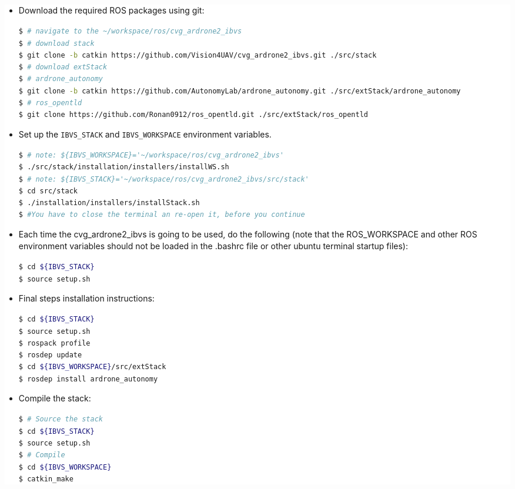 * Download the required ROS packages using git:

	```bash
	$ # navigate to the ~/workspace/ros/cvg_ardrone2_ibvs
	$ # download stack
	$ git clone -b catkin https://github.com/Vision4UAV/cvg_ardrone2_ibvs.git ./src/stack
	$ # download extStack
	$ # ardrone_autonomy
	$ git clone -b catkin https://github.com/AutonomyLab/ardrone_autonomy.git ./src/extStack/ardrone_autonomy
	$ # ros_opentld
	$ git clone https://github.com/Ronan0912/ros_opentld.git ./src/extStack/ros_opentld
	```

* Set up the `IBVS_STACK` and `IBVS_WORKSPACE` environment variables. 

	```bash
	$ # note: ${IBVS_WORKSPACE}='~/workspace/ros/cvg_ardrone2_ibvs'
	$ ./src/stack/installation/installers/installWS.sh
	$ # note: ${IBVS_STACK}='~/workspace/ros/cvg_ardrone2_ibvs/src/stack'
	$ cd src/stack
	$ ./installation/installers/installStack.sh
	$ #You have to close the terminal an re-open it, before you continue
	```

* Each time the cvg_ardrone2_ibvs is going to be used, do the following (note that the ROS_WORKSPACE and other ROS environment variables should not be loaded in the .bashrc file or other ubuntu terminal startup files):

	```bash
	$ cd ${IBVS_STACK}
	$ source setup.sh
	```

* Final steps installation instructions:

	```bash
	$ cd ${IBVS_STACK}
	$ source setup.sh
	$ rospack profile
	$ rosdep update
	$ cd ${IBVS_WORKSPACE}/src/extStack
	$ rosdep install ardrone_autonomy
	```

* Compile the stack:

	```bash
	$ # Source the stack
	$ cd ${IBVS_STACK}
	$ source setup.sh
	$ # Compile
	$ cd ${IBVS_WORKSPACE}
	$ catkin_make
	```
